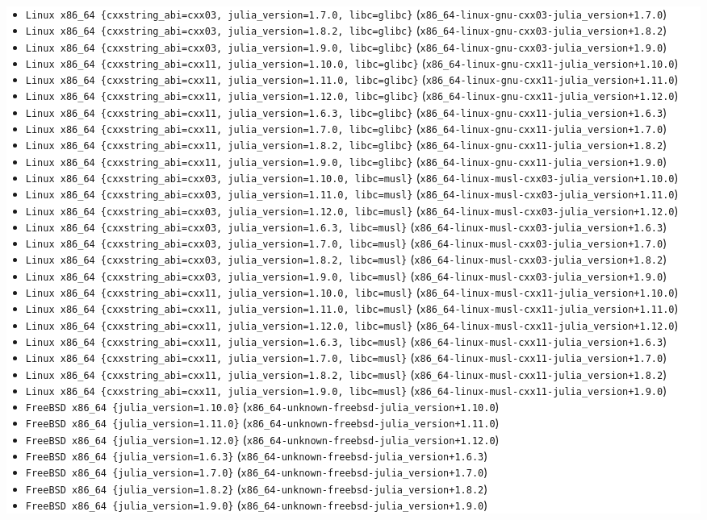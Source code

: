 * `Linux x86_64 {cxxstring_abi=cxx03, julia_version=1.7.0, libc=glibc}` (`x86_64-linux-gnu-cxx03-julia_version+1.7.0`)
* `Linux x86_64 {cxxstring_abi=cxx03, julia_version=1.8.2, libc=glibc}` (`x86_64-linux-gnu-cxx03-julia_version+1.8.2`)
* `Linux x86_64 {cxxstring_abi=cxx03, julia_version=1.9.0, libc=glibc}` (`x86_64-linux-gnu-cxx03-julia_version+1.9.0`)
* `Linux x86_64 {cxxstring_abi=cxx11, julia_version=1.10.0, libc=glibc}` (`x86_64-linux-gnu-cxx11-julia_version+1.10.0`)
* `Linux x86_64 {cxxstring_abi=cxx11, julia_version=1.11.0, libc=glibc}` (`x86_64-linux-gnu-cxx11-julia_version+1.11.0`)
* `Linux x86_64 {cxxstring_abi=cxx11, julia_version=1.12.0, libc=glibc}` (`x86_64-linux-gnu-cxx11-julia_version+1.12.0`)
* `Linux x86_64 {cxxstring_abi=cxx11, julia_version=1.6.3, libc=glibc}` (`x86_64-linux-gnu-cxx11-julia_version+1.6.3`)
* `Linux x86_64 {cxxstring_abi=cxx11, julia_version=1.7.0, libc=glibc}` (`x86_64-linux-gnu-cxx11-julia_version+1.7.0`)
* `Linux x86_64 {cxxstring_abi=cxx11, julia_version=1.8.2, libc=glibc}` (`x86_64-linux-gnu-cxx11-julia_version+1.8.2`)
* `Linux x86_64 {cxxstring_abi=cxx11, julia_version=1.9.0, libc=glibc}` (`x86_64-linux-gnu-cxx11-julia_version+1.9.0`)
* `Linux x86_64 {cxxstring_abi=cxx03, julia_version=1.10.0, libc=musl}` (`x86_64-linux-musl-cxx03-julia_version+1.10.0`)
* `Linux x86_64 {cxxstring_abi=cxx03, julia_version=1.11.0, libc=musl}` (`x86_64-linux-musl-cxx03-julia_version+1.11.0`)
* `Linux x86_64 {cxxstring_abi=cxx03, julia_version=1.12.0, libc=musl}` (`x86_64-linux-musl-cxx03-julia_version+1.12.0`)
* `Linux x86_64 {cxxstring_abi=cxx03, julia_version=1.6.3, libc=musl}` (`x86_64-linux-musl-cxx03-julia_version+1.6.3`)
* `Linux x86_64 {cxxstring_abi=cxx03, julia_version=1.7.0, libc=musl}` (`x86_64-linux-musl-cxx03-julia_version+1.7.0`)
* `Linux x86_64 {cxxstring_abi=cxx03, julia_version=1.8.2, libc=musl}` (`x86_64-linux-musl-cxx03-julia_version+1.8.2`)
* `Linux x86_64 {cxxstring_abi=cxx03, julia_version=1.9.0, libc=musl}` (`x86_64-linux-musl-cxx03-julia_version+1.9.0`)
* `Linux x86_64 {cxxstring_abi=cxx11, julia_version=1.10.0, libc=musl}` (`x86_64-linux-musl-cxx11-julia_version+1.10.0`)
* `Linux x86_64 {cxxstring_abi=cxx11, julia_version=1.11.0, libc=musl}` (`x86_64-linux-musl-cxx11-julia_version+1.11.0`)
* `Linux x86_64 {cxxstring_abi=cxx11, julia_version=1.12.0, libc=musl}` (`x86_64-linux-musl-cxx11-julia_version+1.12.0`)
* `Linux x86_64 {cxxstring_abi=cxx11, julia_version=1.6.3, libc=musl}` (`x86_64-linux-musl-cxx11-julia_version+1.6.3`)
* `Linux x86_64 {cxxstring_abi=cxx11, julia_version=1.7.0, libc=musl}` (`x86_64-linux-musl-cxx11-julia_version+1.7.0`)
* `Linux x86_64 {cxxstring_abi=cxx11, julia_version=1.8.2, libc=musl}` (`x86_64-linux-musl-cxx11-julia_version+1.8.2`)
* `Linux x86_64 {cxxstring_abi=cxx11, julia_version=1.9.0, libc=musl}` (`x86_64-linux-musl-cxx11-julia_version+1.9.0`)
* `FreeBSD x86_64 {julia_version=1.10.0}` (`x86_64-unknown-freebsd-julia_version+1.10.0`)
* `FreeBSD x86_64 {julia_version=1.11.0}` (`x86_64-unknown-freebsd-julia_version+1.11.0`)
* `FreeBSD x86_64 {julia_version=1.12.0}` (`x86_64-unknown-freebsd-julia_version+1.12.0`)
* `FreeBSD x86_64 {julia_version=1.6.3}` (`x86_64-unknown-freebsd-julia_version+1.6.3`)
* `FreeBSD x86_64 {julia_version=1.7.0}` (`x86_64-unknown-freebsd-julia_version+1.7.0`)
* `FreeBSD x86_64 {julia_version=1.8.2}` (`x86_64-unknown-freebsd-julia_version+1.8.2`)
* `FreeBSD x86_64 {julia_version=1.9.0}` (`x86_64-unknown-freebsd-julia_version+1.9.0`)
